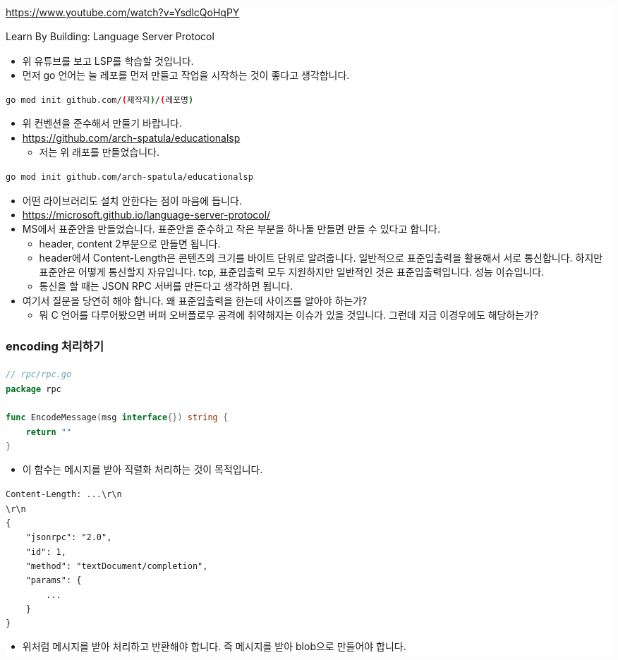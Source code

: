 https://www.youtube.com/watch?v=YsdlcQoHqPY

Learn By Building: Language Server Protocol

- 위 유튜브를 보고 LSP를 학습할 것입니다.
- 먼저 go 언어는 늘 레포를 먼저 만들고 작업을 시작하는 것이 좋다고 생각합니다.

```sh
go mod init github.com/(제작자)/(레포명)
```

- 위 컨벤션을 준수해서 만들기 바랍니다.
- https://github.com/arch-spatula/educationalsp
  - 저는 위 래포를 만들었습니다.

```sh
go mod init github.com/arch-spatula/educationalsp
```

- 어떤 라이브러리도 설치 안한다는 점이 마음에 듭니다.
- https://microsoft.github.io/language-server-protocol/
- MS에서 표준안을 만들었습니다. 표준안을 준수하고 작은 부분을 하나둘 만들면 만들 수 있다고 합니다.
  - header, content 2부분으로 만들면 됩니다.
  - header에서 Content-Length은 콘텐츠의 크기를 바이트 단위로 알려줍니다. 일반적으로 표준입출력을 활용해서 서로 통신합니다. 하지만 표준안은 어떻게 통신할지 자유입니다. tcp, 표준입출력 모두 지원하지만 일반적인 것은 표준입출력입니다. 성능 이슈입니다.
  - 통신을 할 때는 JSON RPC 서버를 만든다고 생각하면 됩니다.
- 여기서 질문을 당연히 해야 합니다. 왜 표준입출력을 한는데 사이즈를 알아야 하는가?
  - 뭐 C 언어를 다루어봤으면 버퍼 오버플로우 공격에 취약해지는 이슈가 있을 것입니다. 그런데 지금 이경우에도 해당하는가?

### encoding 처리하기

```go
// rpc/rpc.go
package rpc

func EncodeMessage(msg interface{}) string {
	return ""
}
```

- 이 함수는 메시지를 받아 직렬화 처리하는 것이 목적입니다.

```
Content-Length: ...\r\n
\r\n
{
	"jsonrpc": "2.0",
	"id": 1,
	"method": "textDocument/completion",
	"params": {
		...
	}
}
```

- 위처럼 메시지를 받아 처리하고 반환해야 합니다. 즉 메시지를 받아 blob으로 만들어야 합니다.

